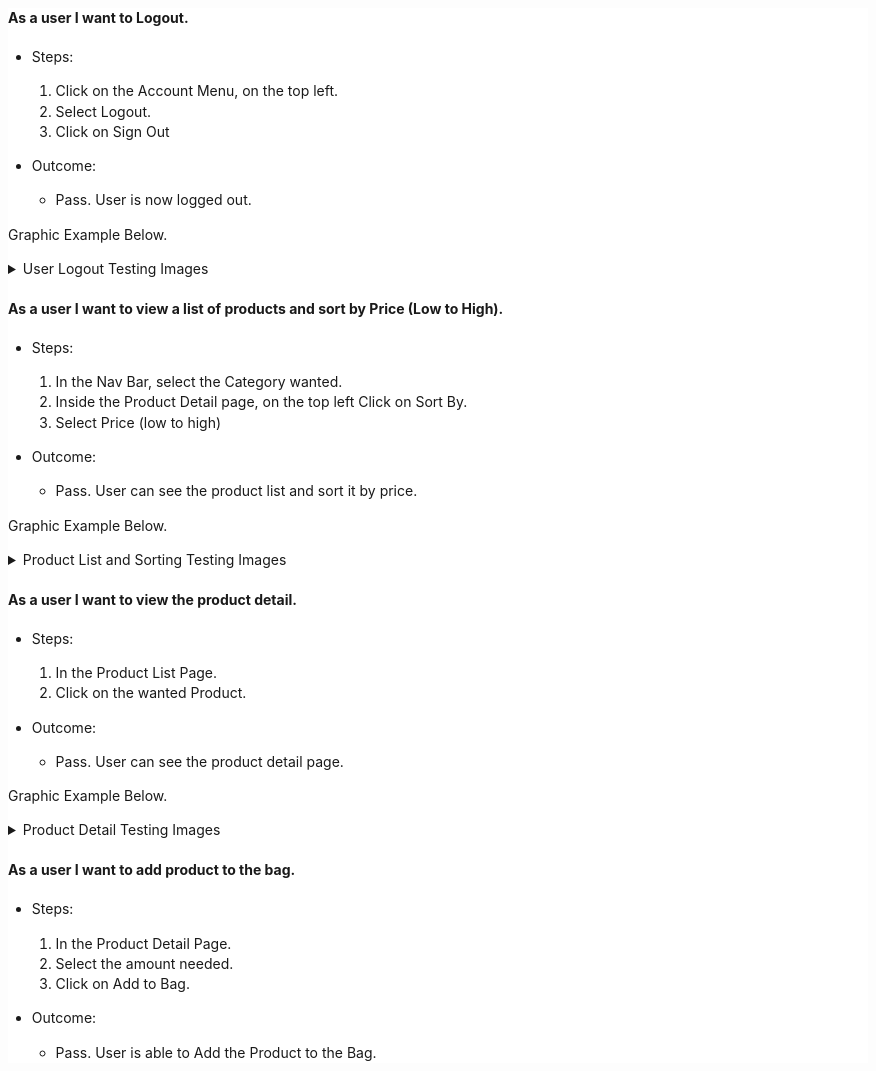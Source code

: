 #### As a user I want to Logout.

- Steps: 
    1. Click on the Account Menu, on the top left.
    2. Select Logout.
    3. Click on Sign Out

- Outcome:
    - Pass. User is now logged out.

Graphic Example Below.

<details><summary>
User Logout Testing Images
</summary></details>

#### As a user I want to view a list of products and sort by Price (Low to High).

- Steps: 
    1. In the Nav Bar, select the Category wanted.
    2. Inside the Product Detail page, on the top left Click on Sort By.
    3. Select Price (low to high)

- Outcome:
    - Pass. User can see the product list and sort it by price.

Graphic Example Below.

<details><summary>
Product List and Sorting Testing Images
</summary></details>

#### As a user I want to view the product detail.

- Steps: 
    1. In the Product List Page.
    2. Click on the wanted Product.

- Outcome:
    - Pass. User can see the product detail page.

Graphic Example Below.

<details><summary>
Product Detail Testing Images
</summary></details>

#### As a user I want to add product to the bag.

- Steps: 
    1. In the Product Detail Page.
    2. Select the amount needed.
    3. Click on Add to Bag.

- Outcome:
    - Pass. User is able to Add the Product to the Bag.
